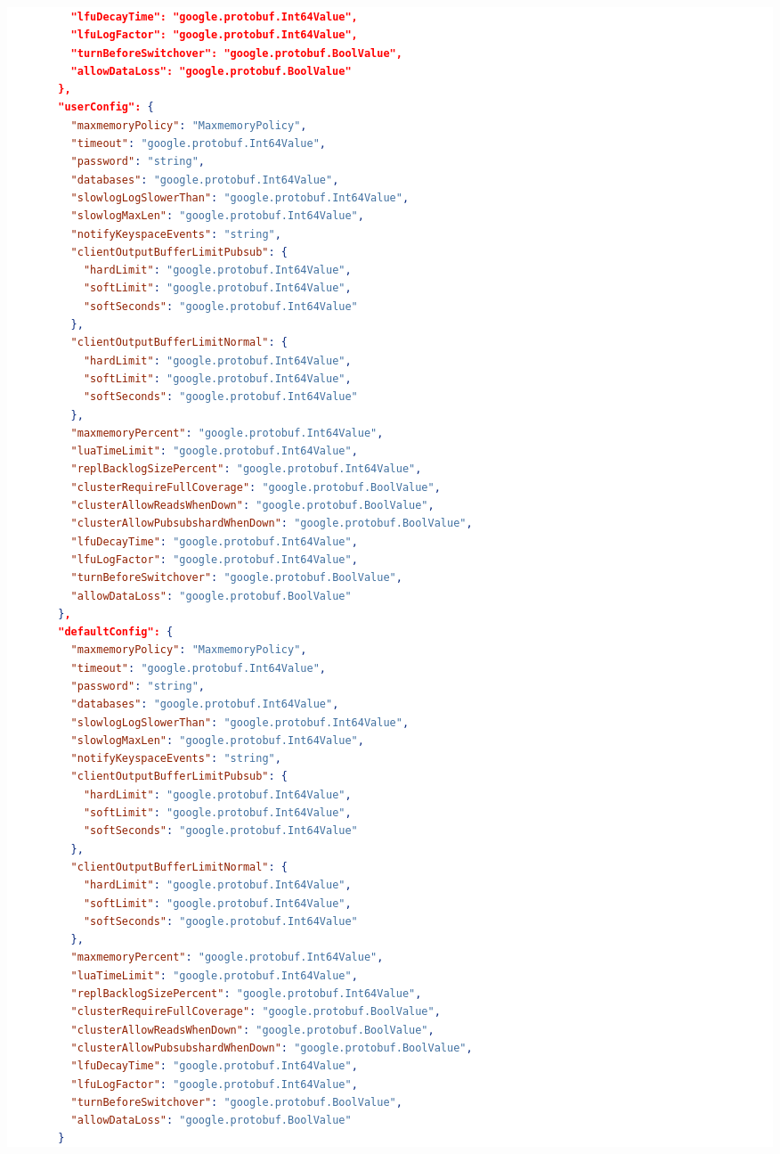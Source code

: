 ```json
          "lfuDecayTime": "google.protobuf.Int64Value",
          "lfuLogFactor": "google.protobuf.Int64Value",
          "turnBeforeSwitchover": "google.protobuf.BoolValue",
          "allowDataLoss": "google.protobuf.BoolValue"
        },
        "userConfig": {
          "maxmemoryPolicy": "MaxmemoryPolicy",
          "timeout": "google.protobuf.Int64Value",
          "password": "string",
          "databases": "google.protobuf.Int64Value",
          "slowlogLogSlowerThan": "google.protobuf.Int64Value",
          "slowlogMaxLen": "google.protobuf.Int64Value",
          "notifyKeyspaceEvents": "string",
          "clientOutputBufferLimitPubsub": {
            "hardLimit": "google.protobuf.Int64Value",
            "softLimit": "google.protobuf.Int64Value",
            "softSeconds": "google.protobuf.Int64Value"
          },
          "clientOutputBufferLimitNormal": {
            "hardLimit": "google.protobuf.Int64Value",
            "softLimit": "google.protobuf.Int64Value",
            "softSeconds": "google.protobuf.Int64Value"
          },
          "maxmemoryPercent": "google.protobuf.Int64Value",
          "luaTimeLimit": "google.protobuf.Int64Value",
          "replBacklogSizePercent": "google.protobuf.Int64Value",
          "clusterRequireFullCoverage": "google.protobuf.BoolValue",
          "clusterAllowReadsWhenDown": "google.protobuf.BoolValue",
          "clusterAllowPubsubshardWhenDown": "google.protobuf.BoolValue",
          "lfuDecayTime": "google.protobuf.Int64Value",
          "lfuLogFactor": "google.protobuf.Int64Value",
          "turnBeforeSwitchover": "google.protobuf.BoolValue",
          "allowDataLoss": "google.protobuf.BoolValue"
        },
        "defaultConfig": {
          "maxmemoryPolicy": "MaxmemoryPolicy",
          "timeout": "google.protobuf.Int64Value",
          "password": "string",
          "databases": "google.protobuf.Int64Value",
          "slowlogLogSlowerThan": "google.protobuf.Int64Value",
          "slowlogMaxLen": "google.protobuf.Int64Value",
          "notifyKeyspaceEvents": "string",
          "clientOutputBufferLimitPubsub": {
            "hardLimit": "google.protobuf.Int64Value",
            "softLimit": "google.protobuf.Int64Value",
            "softSeconds": "google.protobuf.Int64Value"
          },
          "clientOutputBufferLimitNormal": {
            "hardLimit": "google.protobuf.Int64Value",
            "softLimit": "google.protobuf.Int64Value",
            "softSeconds": "google.protobuf.Int64Value"
          },
          "maxmemoryPercent": "google.protobuf.Int64Value",
          "luaTimeLimit": "google.protobuf.Int64Value",
          "replBacklogSizePercent": "google.protobuf.Int64Value",
          "clusterRequireFullCoverage": "google.protobuf.BoolValue",
          "clusterAllowReadsWhenDown": "google.protobuf.BoolValue",
          "clusterAllowPubsubshardWhenDown": "google.protobuf.BoolValue",
          "lfuDecayTime": "google.protobuf.Int64Value",
          "lfuLogFactor": "google.protobuf.Int64Value",
          "turnBeforeSwitchover": "google.protobuf.BoolValue",
          "allowDataLoss": "google.protobuf.BoolValue"
        }
```